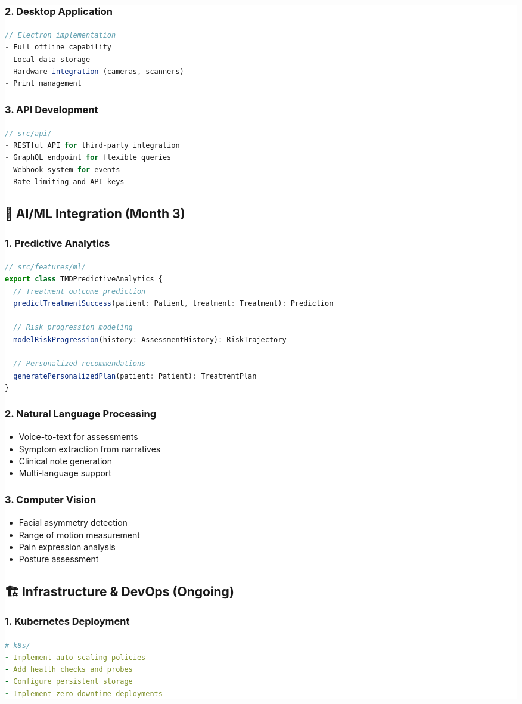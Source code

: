 ### 2. **Desktop Application**
```typescript
// Electron implementation
- Full offline capability
- Local data storage
- Hardware integration (cameras, scanners)
- Print management
```

### 3. **API Development**
```typescript
// src/api/
- RESTful API for third-party integration
- GraphQL endpoint for flexible queries
- Webhook system for events
- Rate limiting and API keys
```

## 🤖 AI/ML Integration (Month 3)

### 1. **Predictive Analytics**
```typescript
// src/features/ml/
export class TMDPredictiveAnalytics {
  // Treatment outcome prediction
  predictTreatmentSuccess(patient: Patient, treatment: Treatment): Prediction
  
  // Risk progression modeling
  modelRiskProgression(history: AssessmentHistory): RiskTrajectory
  
  // Personalized recommendations
  generatePersonalizedPlan(patient: Patient): TreatmentPlan
}
```

### 2. **Natural Language Processing**
- Voice-to-text for assessments
- Symptom extraction from narratives
- Clinical note generation
- Multi-language support

### 3. **Computer Vision**
- Facial asymmetry detection
- Range of motion measurement
- Pain expression analysis
- Posture assessment

## 🏗️ Infrastructure & DevOps (Ongoing)

### 1. **Kubernetes Deployment**
```yaml
# k8s/
- Implement auto-scaling policies
- Add health checks and probes
- Configure persistent storage
- Implement zero-downtime deployments
```
